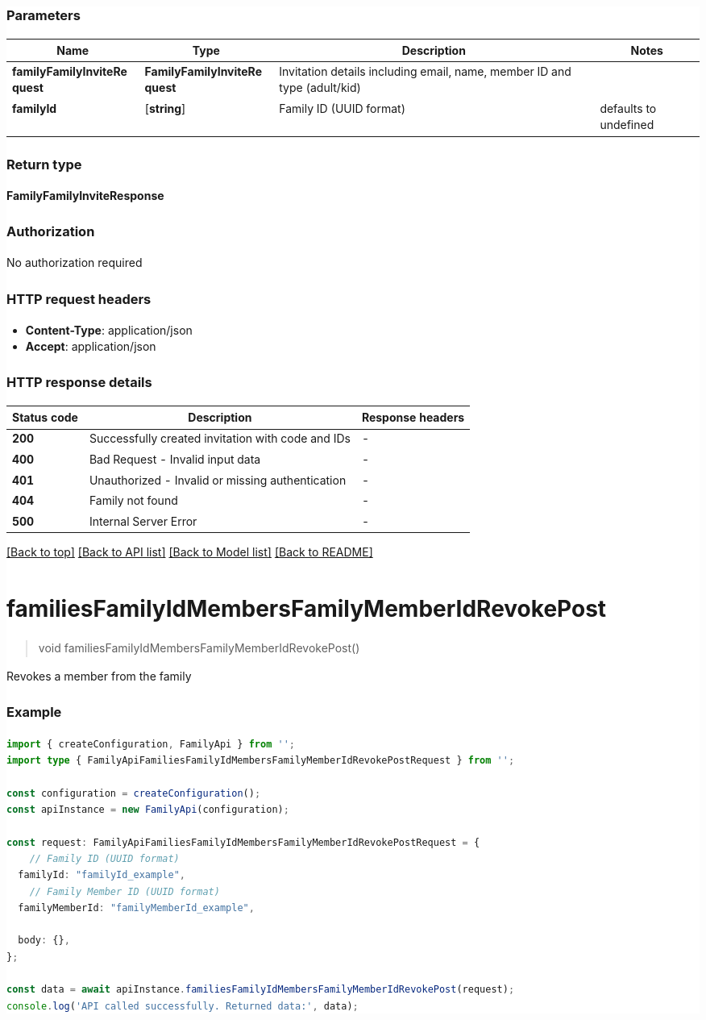 
### Parameters

Name | Type | Description  | Notes
------------- | ------------- | ------------- | -------------
 **familyFamilyInviteRequest** | **FamilyFamilyInviteRequest**| Invitation details including email, name, member ID and type (adult/kid) |
 **familyId** | [**string**] | Family ID (UUID format) | defaults to undefined


### Return type

**FamilyFamilyInviteResponse**

### Authorization

No authorization required

### HTTP request headers

 - **Content-Type**: application/json
 - **Accept**: application/json


### HTTP response details
| Status code | Description | Response headers |
|-------------|-------------|------------------|
**200** | Successfully created invitation with code and IDs |  -  |
**400** | Bad Request - Invalid input data |  -  |
**401** | Unauthorized - Invalid or missing authentication |  -  |
**404** | Family not found |  -  |
**500** | Internal Server Error |  -  |

[[Back to top]](#) [[Back to API list]](README.md#documentation-for-api-endpoints) [[Back to Model list]](README.md#documentation-for-models) [[Back to README]](README.md)

# **familiesFamilyIdMembersFamilyMemberIdRevokePost**
> void familiesFamilyIdMembersFamilyMemberIdRevokePost()

Revokes a member from the family

### Example


```typescript
import { createConfiguration, FamilyApi } from '';
import type { FamilyApiFamiliesFamilyIdMembersFamilyMemberIdRevokePostRequest } from '';

const configuration = createConfiguration();
const apiInstance = new FamilyApi(configuration);

const request: FamilyApiFamiliesFamilyIdMembersFamilyMemberIdRevokePostRequest = {
    // Family ID (UUID format)
  familyId: "familyId_example",
    // Family Member ID (UUID format)
  familyMemberId: "familyMemberId_example",
  
  body: {},
};

const data = await apiInstance.familiesFamilyIdMembersFamilyMemberIdRevokePost(request);
console.log('API called successfully. Returned data:', data);
```
